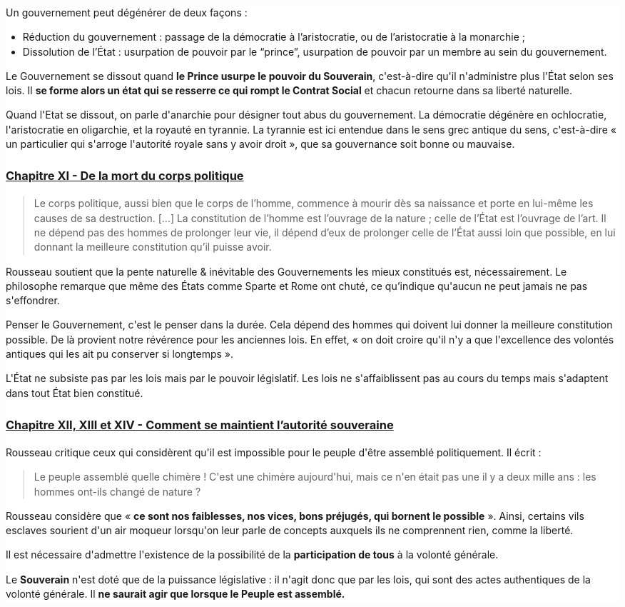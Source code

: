 Un gouvernement peut dégénérer de deux façons :

- Réduction du gouvernement : passage de la démocratie à l’aristocratie, ou de l’aristocratie à la monarchie ;
- Dissolution de l’État : usurpation de pouvoir par le “prince”, usurpation de pouvoir par un membre au sein du gouvernement.

Le Gouvernement se dissout quand **le Prince usurpe le pouvoir du Souverain**, c'est-à-dire qu'il n'administre plus l'État selon ses lois. Il **se forme alors un état qui se resserre ce qui rompt le Contrat Social** et chacun retourne dans sa liberté naturelle.

Quand l'Etat se dissout, on parle d'anarchie pour désigner tout abus du gouvernement. La démocratie dégénère en ochlocratie, l'aristocratie en oligarchie, et la royauté en tyrannie. La tyrannie est ici entendue dans le sens grec antique du sens, c'est-à-dire « un particulier qui s'arroge l'autorité royale sans y avoir droit », que sa gouvernance soit bonne ou mauvaise.

### <u>Chapitre XI - De la mort du corps politique</u>

> Le corps politique, aussi bien que le corps de l’homme, commence à mourir dès sa naissance et porte en lui-même les causes de sa destruction. […] La constitution de l’homme est l’ouvrage de la nature ; celle de l’État est l’ouvrage de l’art. Il ne dépend pas des hommes de prolonger leur vie, il dépend d’eux de prolonger celle de l’État aussi loin que possible, en lui donnant la meilleure constitution qu’il puisse avoir.

Rousseau soutient que la pente naturelle & inévitable des Gouvernements les mieux constitués est, nécessairement. Le philosophe remarque que même des États comme Sparte et Rome ont chuté, ce qu’indique qu'aucun ne peut jamais ne pas s'effondrer.

Penser le Gouvernement, c'est le penser dans la durée. Cela dépend des hommes qui doivent lui donner la meilleure constitution possible. De là provient notre révérence pour les anciennes lois. En effet, « on doit croire qu'il n'y a que l'excellence des volontés antiques qui les ait pu conserver si longtemps ».

L'État ne subsiste pas par les lois mais par le pouvoir législatif. Les lois ne s'affaiblissent pas au cours du temps mais s'adaptent dans tout État bien constitué.

### <u>Chapitre XII, XIII et XIV - Comment se maintient l’autorité souveraine</u>

Rousseau critique ceux qui considèrent qu'il est impossible pour le peuple d'être assemblé politiquement. Il écrit : 

> Le peuple assemblé quelle chimère ! C'est une chimère aujourd'hui, mais ce n'en était pas une il y a deux mille ans : les hommes ont-ils changé de nature ?

Rousseau considère que « **ce sont nos faiblesses, nos vices, bons préjugés, qui bornent le possible** ». Ainsi, certains vils esclaves sourient d'un air moqueur lorsqu'on leur parle de concepts auxquels ils ne comprennent rien, comme la liberté. 

Il est nécessaire d'admettre l'existence de la possibilité de la **participation de tous** à la volonté générale.

Le **Souverain** n'est doté que de la puissance législative : il n'agit donc que par les lois, qui sont des actes authentiques de la volonté générale. Il **ne saurait agir que lorsque le Peuple est assemblé.**
